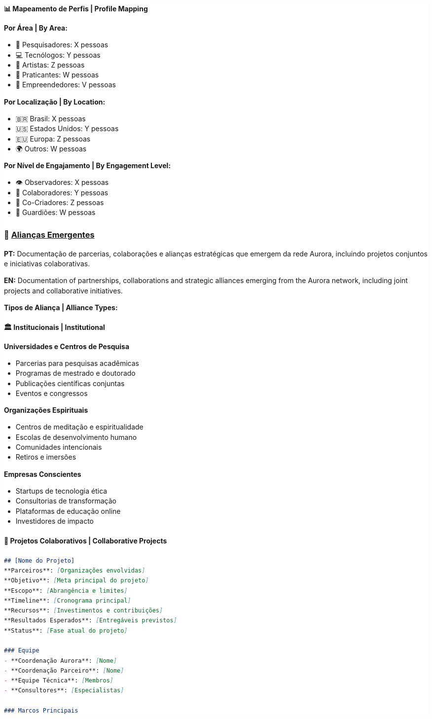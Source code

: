 #### 📊 Mapeamento de Perfis | Profile Mapping
**Por Área | By Area:**
- 🔬 Pesquisadores: X pessoas
- 💻 Tecnólogos: Y pessoas  
- 🎨 Artistas: Z pessoas
- 🌿 Praticantes: W pessoas
- 💼 Empreendedores: V pessoas

**Por Localização | By Location:**
- 🇧🇷 Brasil: X pessoas
- 🇺🇸 Estados Unidos: Y pessoas
- 🇪🇺 Europa: Z pessoas
- 🌍 Outros: W pessoas

**Por Nível de Engajamento | By Engagement Level:**
- 👁️ Observadores: X pessoas
- 🤝 Colaboradores: Y pessoas
- 🌟 Co-Criadores: Z pessoas
- 👑 Guardiões: W pessoas

### **🤝 [Alianças Emergentes](./aliancas-emergentes/)**
**PT:** Documentação de parcerias, colaborações e alianças estratégicas que emergem da rede Aurora, incluindo projetos conjuntos e iniciativas colaborativas.

**EN:** Documentation of partnerships, collaborations and strategic alliances emerging from the Aurora network, including joint projects and collaborative initiatives.

**Tipos de Aliança | Alliance Types:**

#### 🏛️ Institucionais | Institutional
**Universidades e Centros de Pesquisa**
- Parcerias para pesquisas acadêmicas
- Programas de mestrado e doutorado
- Publicações científicas conjuntas
- Eventos e congressos

**Organizações Espirituais**
- Centros de meditação e espiritualidade
- Escolas de desenvolvimento humano
- Comunidades intencionais
- Retiros e imersões

**Empresas Conscientes**
- Startups de tecnologia ética
- Consultorias de transformação
- Plataformas de educação online
- Investidores de impacto

#### 🌱 Projetos Colaborativos | Collaborative Projects
```markdown
## [Nome do Projeto]
**Parceiros**: [Organizações envolvidas]
**Objetivo**: [Meta principal do projeto]
**Escopo**: [Abrangência e limites]
**Timeline**: [Cronograma principal]
**Recursos**: [Investimentos e contribuições]
**Resultados Esperados**: [Entregáveis previstos]
**Status**: [Fase atual do projeto]

### Equipe
- **Coordenação Aurora**: [Nome]
- **Coordenação Parceiro**: [Nome]
- **Equipe Técnica**: [Membros]
- **Consultores**: [Especialistas]

### Marcos Principais
```